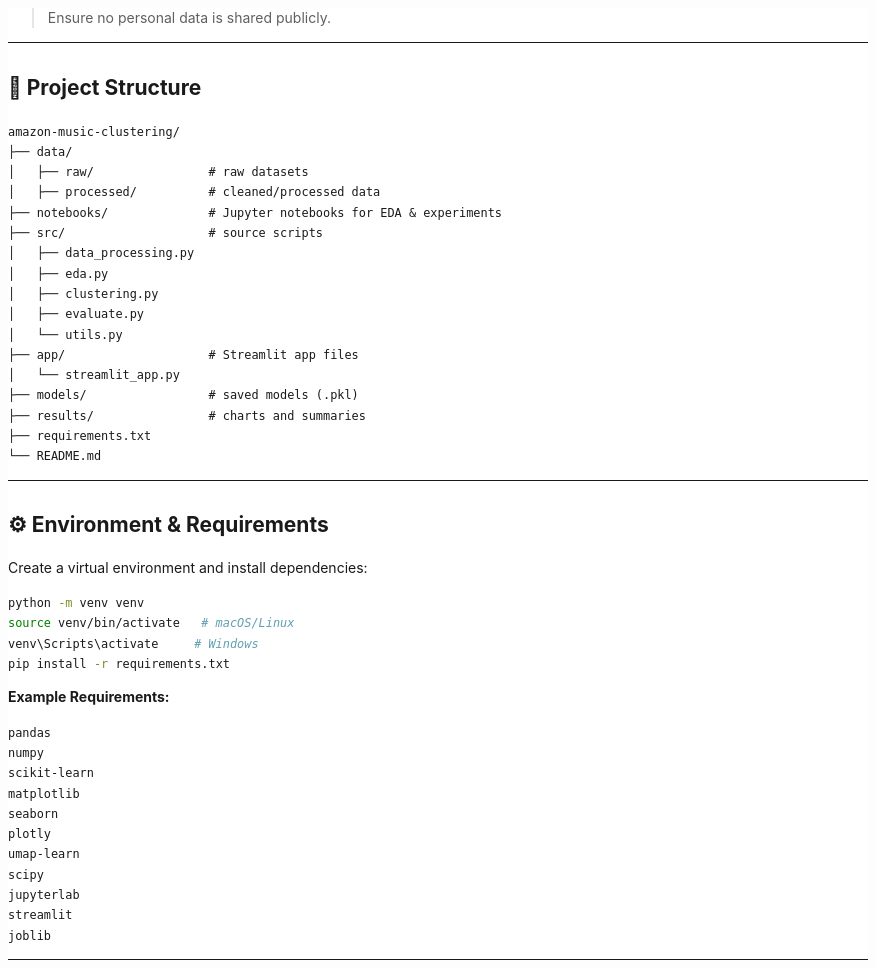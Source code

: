 > Ensure no personal data is shared publicly.

---

## 📂 Project Structure

```
amazon-music-clustering/
├── data/
│   ├── raw/                # raw datasets
│   ├── processed/          # cleaned/processed data
├── notebooks/              # Jupyter notebooks for EDA & experiments
├── src/                    # source scripts
│   ├── data_processing.py
│   ├── eda.py
│   ├── clustering.py
│   ├── evaluate.py
│   └── utils.py
├── app/                    # Streamlit app files
│   └── streamlit_app.py
├── models/                 # saved models (.pkl)
├── results/                # charts and summaries
├── requirements.txt
└── README.md
```

---

## ⚙️ Environment & Requirements

Create a virtual environment and install dependencies:

```bash
python -m venv venv
source venv/bin/activate   # macOS/Linux
venv\Scripts\activate     # Windows
pip install -r requirements.txt
```

**Example Requirements:**

```
pandas
numpy
scikit-learn
matplotlib
seaborn
plotly
umap-learn
scipy
jupyterlab
streamlit
joblib
```

---